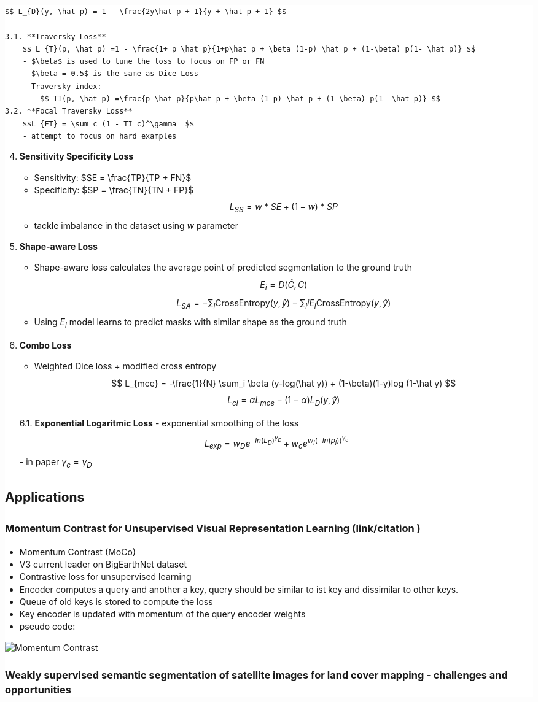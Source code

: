     $$ L_{D}(y, \hat p) = 1 - \frac{2y\hat p + 1}{y + \hat p + 1} $$

    3.1. **Traversky Loss**
        $$ L_{T}(p, \hat p) =1 - \frac{1+ p \hat p}{1+p\hat p + \beta (1-p) \hat p + (1-\beta) p(1- \hat p)} $$
        - $\beta$ is used to tune the loss to focus on FP or FN
        - $\beta = 0.5$ is the same as Dice Loss
        - Traversky index: 
            $$ TI(p, \hat p) =\frac{p \hat p}{p\hat p + \beta (1-p) \hat p + (1-\beta) p(1- \hat p)} $$
    3.2. **Focal Traversky Loss**
        $$L_{FT} = \sum_c (1 - TI_c)^\gamma  $$
        - attempt to focus on hard examples
4. **Sensitivity Specificity Loss**
    - Sensitivity:  $SE = \frac{TP}{TP + FN}$
    - Specificity: $SP = \frac{TN}{TN + FP}$
    $$ L_{SS} = w * SE + (1-w) * SP $$
    - tackle imbalance in the dataset using $w$ parameter
5. **Shape-aware Loss**
    - Shape-aware loss calculates the average point of predicted segmentation to the ground truth 
    $$ E_i = D(\hat C, C) $$
    $$ L_{SA} = - \sum_i \text{CrossEntropy}(y, \hat y) - \sum_i i E_i \text{CrossEntropy}(y, \hat y) $$
    - Using $E_i$ model learns to predict masks with similar shape as the ground truth
6. **Combo Loss**
    - Weighted Dice loss + modified cross entropy
    $$ L_{mce} = -\frac{1}{N} \sum_i \beta (y-log(\hat y)) + (1-\beta)(1-y)log (1-\hat y) $$
    $$ L_{cl} = \alpha L_{mce} - (1-\alpha) L_{D}(y, \hat y) $$

    6.1. **Exponential Logaritmic Loss**
        - exponential smoothing of the loss
        $$ L_{exp} = w_D e^{-ln(L_{D})^{\gamma_D}} + w_c e^{w_l (-ln(p_l))^{\gamma_c}} $$
        - in paper $\gamma_c = \gamma_D$

## Applications

### Momentum Contrast for Unsupervised Visual Representation Learning ([link](https://arxiv.org/abs/1911.05722)/[citation](bibliography.md#momentum-contrast-for-unsupervised-visual-representation-learning) )

- Momentum Contrast (MoCo)
- V3 current leader on BigEarthNet dataset
- Contrastive loss for unsupervised learning
- Encoder computes a query and another a key, query should be similar to ist key and dissimilar to other keys.
- Queue of old keys is stored to compute the loss
- Key encoder is updated with momentum of the query encoder weights
- pseudo code:

![Momentum Contrast](MoCo.png)

### Weakly supervised semantic segmentation of satellite images for land cover mapping - challenges and opportunities
